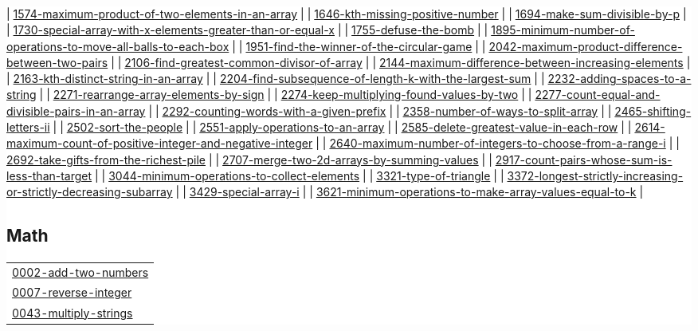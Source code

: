 | [1574-maximum-product-of-two-elements-in-an-array](https://github.com/yashpreet07/DSA-leetCode-/tree/master/1574-maximum-product-of-two-elements-in-an-array) |
| [1646-kth-missing-positive-number](https://github.com/yashpreet07/DSA-leetCode-/tree/master/1646-kth-missing-positive-number) |
| [1694-make-sum-divisible-by-p](https://github.com/yashpreet07/DSA-leetCode-/tree/master/1694-make-sum-divisible-by-p) |
| [1730-special-array-with-x-elements-greater-than-or-equal-x](https://github.com/yashpreet07/DSA-leetCode-/tree/master/1730-special-array-with-x-elements-greater-than-or-equal-x) |
| [1755-defuse-the-bomb](https://github.com/yashpreet07/DSA-leetCode-/tree/master/1755-defuse-the-bomb) |
| [1895-minimum-number-of-operations-to-move-all-balls-to-each-box](https://github.com/yashpreet07/DSA-leetCode-/tree/master/1895-minimum-number-of-operations-to-move-all-balls-to-each-box) |
| [1951-find-the-winner-of-the-circular-game](https://github.com/yashpreet07/DSA-leetCode-/tree/master/1951-find-the-winner-of-the-circular-game) |
| [2042-maximum-product-difference-between-two-pairs](https://github.com/yashpreet07/DSA-leetCode-/tree/master/2042-maximum-product-difference-between-two-pairs) |
| [2106-find-greatest-common-divisor-of-array](https://github.com/yashpreet07/DSA-leetCode-/tree/master/2106-find-greatest-common-divisor-of-array) |
| [2144-maximum-difference-between-increasing-elements](https://github.com/yashpreet07/DSA-leetCode-/tree/master/2144-maximum-difference-between-increasing-elements) |
| [2163-kth-distinct-string-in-an-array](https://github.com/yashpreet07/DSA-leetCode-/tree/master/2163-kth-distinct-string-in-an-array) |
| [2204-find-subsequence-of-length-k-with-the-largest-sum](https://github.com/yashpreet07/DSA-leetCode-/tree/master/2204-find-subsequence-of-length-k-with-the-largest-sum) |
| [2232-adding-spaces-to-a-string](https://github.com/yashpreet07/DSA-leetCode-/tree/master/2232-adding-spaces-to-a-string) |
| [2271-rearrange-array-elements-by-sign](https://github.com/yashpreet07/DSA-leetCode-/tree/master/2271-rearrange-array-elements-by-sign) |
| [2274-keep-multiplying-found-values-by-two](https://github.com/yashpreet07/DSA-leetCode-/tree/master/2274-keep-multiplying-found-values-by-two) |
| [2277-count-equal-and-divisible-pairs-in-an-array](https://github.com/yashpreet07/DSA-leetCode-/tree/master/2277-count-equal-and-divisible-pairs-in-an-array) |
| [2292-counting-words-with-a-given-prefix](https://github.com/yashpreet07/DSA-leetCode-/tree/master/2292-counting-words-with-a-given-prefix) |
| [2358-number-of-ways-to-split-array](https://github.com/yashpreet07/DSA-leetCode-/tree/master/2358-number-of-ways-to-split-array) |
| [2465-shifting-letters-ii](https://github.com/yashpreet07/DSA-leetCode-/tree/master/2465-shifting-letters-ii) |
| [2502-sort-the-people](https://github.com/yashpreet07/DSA-leetCode-/tree/master/2502-sort-the-people) |
| [2551-apply-operations-to-an-array](https://github.com/yashpreet07/DSA-leetCode-/tree/master/2551-apply-operations-to-an-array) |
| [2585-delete-greatest-value-in-each-row](https://github.com/yashpreet07/DSA-leetCode-/tree/master/2585-delete-greatest-value-in-each-row) |
| [2614-maximum-count-of-positive-integer-and-negative-integer](https://github.com/yashpreet07/DSA-leetCode-/tree/master/2614-maximum-count-of-positive-integer-and-negative-integer) |
| [2640-maximum-number-of-integers-to-choose-from-a-range-i](https://github.com/yashpreet07/DSA-leetCode-/tree/master/2640-maximum-number-of-integers-to-choose-from-a-range-i) |
| [2692-take-gifts-from-the-richest-pile](https://github.com/yashpreet07/DSA-leetCode-/tree/master/2692-take-gifts-from-the-richest-pile) |
| [2707-merge-two-2d-arrays-by-summing-values](https://github.com/yashpreet07/DSA-leetCode-/tree/master/2707-merge-two-2d-arrays-by-summing-values) |
| [2917-count-pairs-whose-sum-is-less-than-target](https://github.com/yashpreet07/DSA-leetCode-/tree/master/2917-count-pairs-whose-sum-is-less-than-target) |
| [3044-minimum-operations-to-collect-elements](https://github.com/yashpreet07/DSA-leetCode-/tree/master/3044-minimum-operations-to-collect-elements) |
| [3321-type-of-triangle](https://github.com/yashpreet07/DSA-leetCode-/tree/master/3321-type-of-triangle) |
| [3372-longest-strictly-increasing-or-strictly-decreasing-subarray](https://github.com/yashpreet07/DSA-leetCode-/tree/master/3372-longest-strictly-increasing-or-strictly-decreasing-subarray) |
| [3429-special-array-i](https://github.com/yashpreet07/DSA-leetCode-/tree/master/3429-special-array-i) |
| [3621-minimum-operations-to-make-array-values-equal-to-k](https://github.com/yashpreet07/DSA-leetCode-/tree/master/3621-minimum-operations-to-make-array-values-equal-to-k) |
## Math
|  |
| ------- |
| [0002-add-two-numbers](https://github.com/yashpreet07/DSA-leetCode-/tree/master/0002-add-two-numbers) |
| [0007-reverse-integer](https://github.com/yashpreet07/DSA-leetCode-/tree/master/0007-reverse-integer) |
| [0043-multiply-strings](https://github.com/yashpreet07/DSA-leetCode-/tree/master/0043-multiply-strings) |
